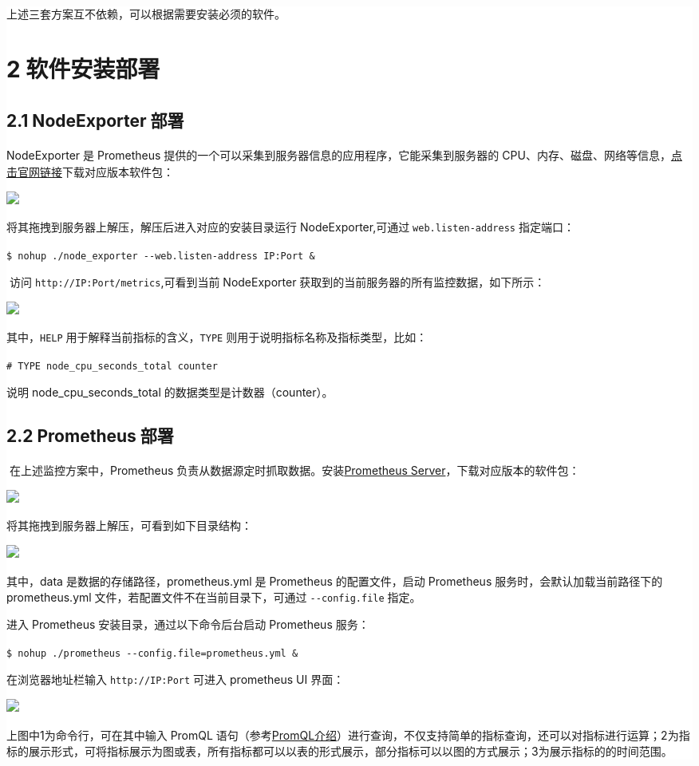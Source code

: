 上述三套方案互不依赖，可以根据需要安装必须的软件。

# 2 软件安装部署

## 2.1 NodeExporter 部署

NodeExporter 是 Prometheus 提供的一个可以采集到服务器信息的应用程序，它能采集到服务器的 CPU、内存、磁盘、网络等信息，[点击官网链接](https://prometheus.io/download/)下载对应版本软件包：

![](/images/cluster_monitor/2-1.png)

​将其拖拽到服务器上解压，解压后进入对应的安装目录运行 NodeExporter,可通过 `web.listen-address` 指定端口：

```
$ nohup ./node_exporter --web.listen-address IP:Port &
```

​ 访问 `http://IP:Port/metrics`,可看到当前 NodeExporter 获取到的当前服务器的所有监控数据，如下所示：

![](/images/cluster_monitor/2-2.png)

​其中，`HELP` 用于解释当前指标的含义，`TYPE` 则用于说明指标名称及指标类型，比如：

```
# TYPE node_cpu_seconds_total counter
```

说明 node\_cpu\_seconds\_total 的数据类型是计数器（counter）。

## 2.2 Prometheus 部署

​ 在上述监控方案中，Prometheus 负责从数据源定时抓取数据。安装[Prometheus Server](https://prometheus.io/download/)，下载对应版本的软件包：

![](/images/cluster_monitor/2-3.png)

​将其拖拽到服务器上解压，可看到如下目录结构：

![](/images/cluster_monitor/2-4.png)

其中，data 是数据的存储路径，prometheus.yml 是 Prometheus 的配置文件，启动 Prometheus 服务时，会默认加载当前路径下的 prometheus.yml 文件，若配置文件不在当前目录下，可通过 `--config.file` 指定。

进入 Prometheus 安装目录，通过以下命令后台启动 Prometheus 服务：

```
$ nohup ./prometheus --config.file=prometheus.yml &
```

​在浏览器地址栏输入 `http://IP:Port` 可进入 prometheus UI 界面：

<img src="./images/cluster_monitor/2-5.png" width=80%>

上图中1为命令行，可在其中输入 PromQL 语句（参考[PromQL介绍](#51-promql查询语法介绍)）进行查询，不仅支持简单的指标查询，还可以对指标进行运算；2为指标的展示形式，可将指标展示为图或表，所有指标都可以以表的形式展示，部分指标可以以图的方式展示；3为展示指标的的时间范围。
